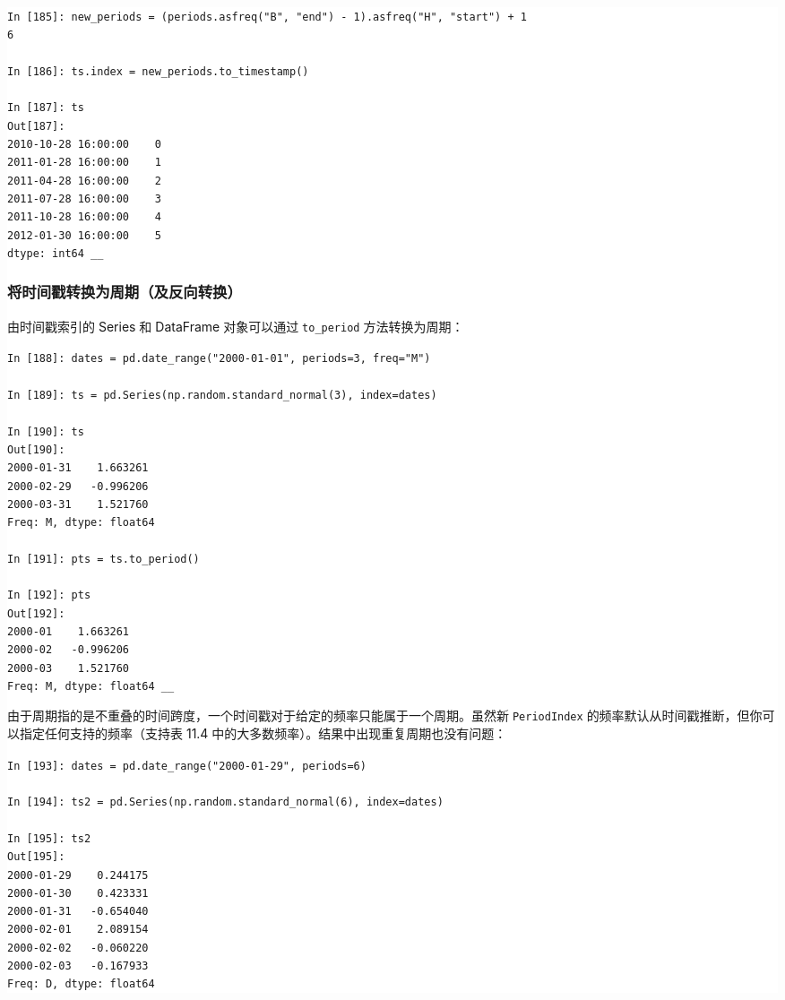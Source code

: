     In [185]: new_periods = (periods.asfreq("B", "end") - 1).asfreq("H", "start") + 1
    6
    
    In [186]: ts.index = new_periods.to_timestamp()
    
    In [187]: ts
    Out[187]: 
    2010-10-28 16:00:00    0
    2011-01-28 16:00:00    1
    2011-04-28 16:00:00    2
    2011-07-28 16:00:00    3
    2011-10-28 16:00:00    4
    2012-01-30 16:00:00    5
    dtype: int64 __

### 将时间戳转换为周期（及反向转换）

由时间戳索引的 Series 和 DataFrame 对象可以通过 `to_period` 方法转换为周期：
    
    
    In [188]: dates = pd.date_range("2000-01-01", periods=3, freq="M")
    
    In [189]: ts = pd.Series(np.random.standard_normal(3), index=dates)
    
    In [190]: ts
    Out[190]: 
    2000-01-31    1.663261
    2000-02-29   -0.996206
    2000-03-31    1.521760
    Freq: M, dtype: float64
    
    In [191]: pts = ts.to_period()
    
    In [192]: pts
    Out[192]: 
    2000-01    1.663261
    2000-02   -0.996206
    2000-03    1.521760
    Freq: M, dtype: float64 __

由于周期指的是不重叠的时间跨度，一个时间戳对于给定的频率只能属于一个周期。虽然新 `PeriodIndex` 的频率默认从时间戳推断，但你可以指定任何支持的频率（支持表 11.4 中的大多数频率）。结果中出现重复周期也没有问题：
    
    
    In [193]: dates = pd.date_range("2000-01-29", periods=6)
    
    In [194]: ts2 = pd.Series(np.random.standard_normal(6), index=dates)
    
    In [195]: ts2
    Out[195]: 
    2000-01-29    0.244175
    2000-01-30    0.423331
    2000-01-31   -0.654040
    2000-02-01    2.089154
    2000-02-02   -0.060220
    2000-02-03   -0.167933
    Freq: D, dtype: float64
    